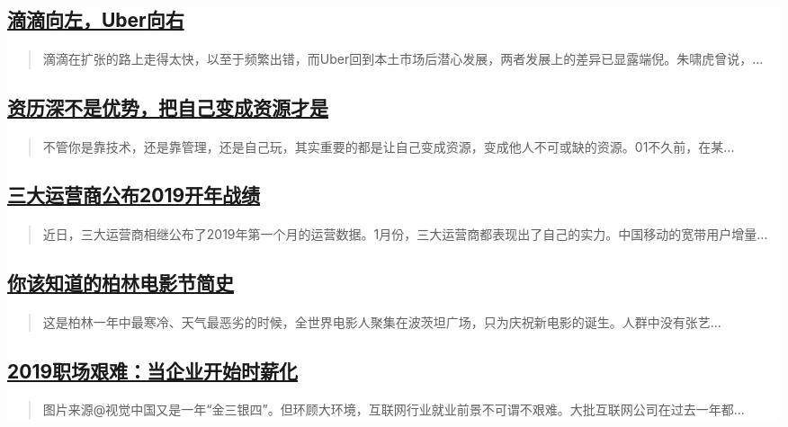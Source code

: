  ## [滴滴向左，Uber向右](http://www.pmtoo.com/article/65834.html)
 > 滴滴在扩张的路上走得太快，以至于频繁出错，而Uber回到本土市场后潜心发展，两者发展上的差异已显露端倪。朱啸虎曾说，...
 ## [资历深不是优势，把自己变成资源才是](http://www.pmtoo.com/article/65824.html)
 > 不管你是靠技术，还是靠管理，还是自己玩，其实重要的都是让自己变成资源，变成他人不可或缺的资源。01不久前，在某...
 ## [三大运营商公布2019开年战绩](http://www.pmtoo.com/article/65821.html)
 > 近日，三大运营商相继公布了2019年第一个月的运营数据。1月份，三大运营商都表现出了自己的实力。中国移动的宽带用户增量...
 ## [你该知道的柏林电影节简史](http://www.pmtoo.com/article/65818.html)
 > 这是柏林一年中最寒冷、天气最恶劣的时候，全世界电影人聚集在波茨坦广场，只为庆祝新电影的诞生。人群中没有张艺...
 ## [2019职场艰难：当企业开始时薪化](http://www.pmtoo.com/article/65809.html)
 > 图片来源@视觉中国又是一年“金三银四”。但环顾大环境，互联网行业就业前景不可谓不艰难。大批互联网公司在过去一年都...

    